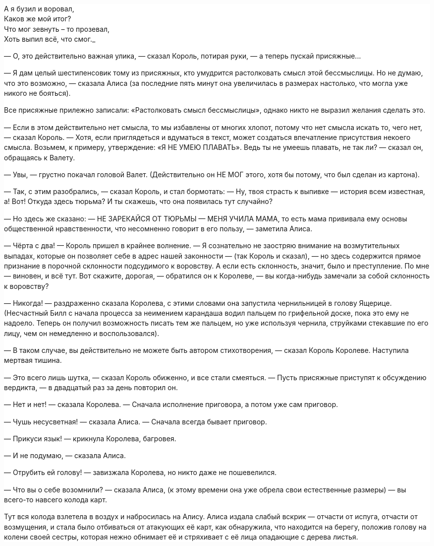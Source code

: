 А я бузил и воровал,  
Каков же мой итог?  
Что мог зевнуть – то прозевал,  
Хоть выпил всё, что смог._

— О, это действительно важная улика, — сказал Король, потирая руки, — а теперь пускай присяжные...

— Я дам целый шестипенсовик тому из присяжных, кто умудрится растолковать смысл этой бессмыслицы. Но не думаю, что это возможно, — сказала Алиса (за последние пять минут она увеличилась в размерах настолько, что могла уже никого не бояться).

Все присяжные прилежно записали: «Растолковать смысл бессмыслицы», однако никто не выразил желания сделать это.

— Если в этом действительно нет смысла, то мы избавлены от многих хлопот, потому что нет смысла искать то, чего нет, — сказал Король. — Хотя, если приглядеться и вдуматься в текст, может создаться впечатление присутствия некоего смысла. Возьмем, к примеру, утверждение: «Я НЕ УМЕЮ ПЛАВАТЬ». Ведь ты не умеешь плавать, не так ли? — сказал он, обращаясь к Валету.

— Увы, — грустно покачал головой Валет. (Действительно он НЕ МОГ этого, хотя бы потому, что был сделан из картона).

— Так, с этим разобрались, — сказал Король, и стал бормотать: — Ну, твоя страсть к выпивке — история всем известная, а! Вот! Откуда здесь тюрьма? И ты скажешь, что она появилась тут случайно?

— Но здесь же сказано: — НЕ ЗАРЕКАЙСЯ ОТ ТЮРЬМЫ — МЕНЯ УЧИЛА МАМА, то есть мама прививала ему основы общественной нравственности, что несомненно говорит в его пользу, — заметила Алиса.

— Чёрта с два! — Король пришел в крайнее волнение. — Я сознательно не заостряю внимание на возмутительных выпадах, которые он позволяет себе в адрес нашей законности — (так Король и сказал), — но здесь содержится прямое признание в порочной склонности подсудимого к воровству. А если есть склонность, значит, было и преступление. По мне — виновен, и всё тут. Вот скажите, дорогая, — обратился он к Королеве, — вы когда-нибудь замечали за собой склонность к воровству?

— Никогда! — раздраженно сказала Королева, с этими словами она запустила чернильницей в голову Ящерице. (Несчастный Билл с начала процесса за неимением карандаша водил пальцем по грифельной доске, пока это ему не надоело. Теперь он получил возможность писать тем же пальцем, но уже используя чернила, струйками стекавшие по его лицу, чем он немедленно и воспользовался).

— В таком случае, вы действительно не можете быть автором стихотворения, — сказал Король Королеве. Наступила мертвая тишина.

— Это всего лишь шутка, — сказал Король обиженно, и все стали смеяться. — Пусть присяжные приступят к обсуждению вердикта, — в двадцатый раз за день повторил он.

— Нет и нет! — сказала Королева. — Сначала исполнение приговора, а потом уже сам приговор.

— Чушь несусветная! — сказала Алиса. — Сначала всегда бывает приговор.

— Прикуси язык! — крикнула Королева, багровея.

— И не подумаю, — сказала Алиса.

— Отрубить ей голову! — завизжала Королева, но никто даже не пошевелился.

— Что вы о себе возомнили? — сказала Алиса, (к этому времени она уже обрела свои естественные размеры) — вы всего-то навсего колода карт.

Тут вся колода взлетела в воздух и набросилась на Алису. Алиса издала слабый вскрик — отчасти от испуга, отчасти от возмущения, и стала было отбиваться от атакующих её карт, как обнаружила, что находится на берегу, положив голову на колени своей сестры, которая нежно обнимает её и стряхивает с её лица опадающие с дерева листья.
